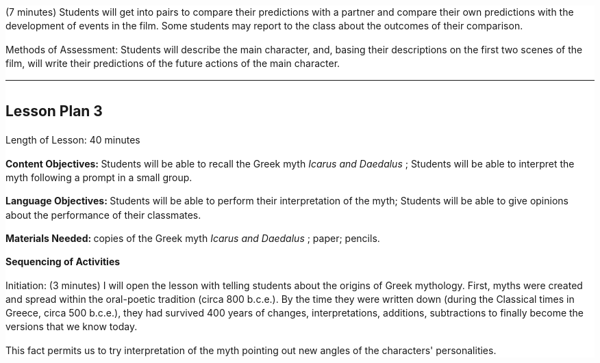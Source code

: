   (7 minutes) Students will get into pairs to compare their predictions with a partner and compare their own predictions with the development of events in the film. Some students may report to the class about the outcomes of their comparison.
  <b>
  </b>
 </p>
 <p>
  Methods of Assessment: Students will describe the main character, and, basing their descriptions on the first two scenes of the film, will write their predictions of the future actions of the main character.
 </p>

<hr/>
 <h2>
  Lesson Plan 3
 </h2>
 <p>
  Length of Lesson: 40 minutes
 </p>
 <p>
  <b>
   Content Objectives:
  </b>
  Students will be able to recall the Greek myth
  <i>
   Icarus and Daedalus
  </i>
  ; Students will be able to interpret the myth following a prompt in a small group.
 </p>
 <p>
  <b>
   Language Objectives:
  </b>
  Students will be able to perform their interpretation of the myth; Students will be able to give opinions about the performance of their classmates.
 </p>
 <p>
  <b>
   Materials Needed:
  </b>
  copies of the Greek myth
  <i>
   Icarus and Daedalus
  </i>
  ; paper; pencils.
 </p>
 <p>
  <b>
   Sequencing of Activities
  </b>
 </p>
 <p>
  Initiation: (3 minutes) I will open the lesson with telling students about the origins of Greek mythology. First, myths were created and spread within the oral-poetic tradition (circa 800 b.c.e.). By the time they were written down (during the Classical times in Greece, circa 500 b.c.e.), they had survived 400 years of changes, interpretations, additions, subtractions to finally become the versions that we know today.
 </p>
 <p>
  This fact permits us to try interpretation of the myth pointing out new angles of the characters' personalities.
 </p>
 <p>
  <b>